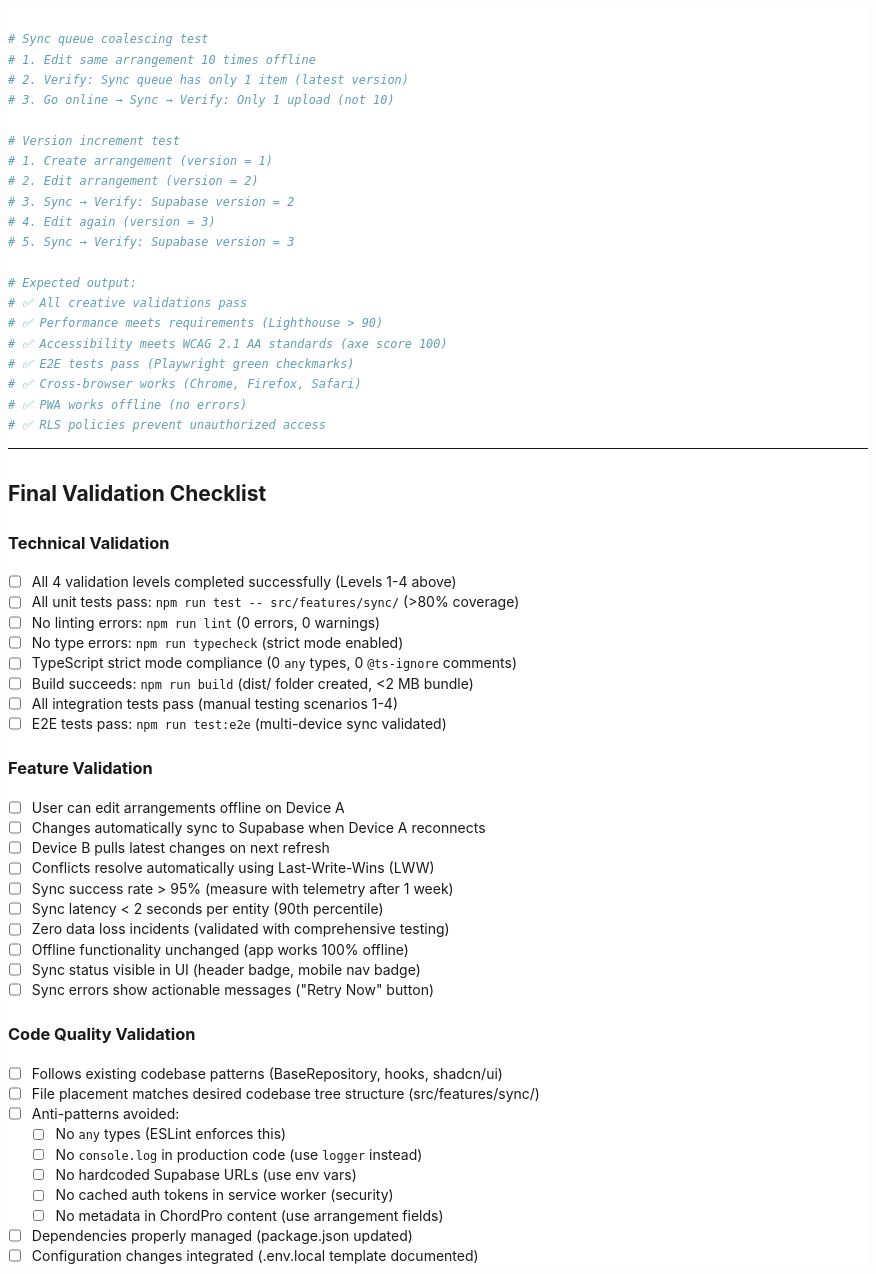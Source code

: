 ```bash

# Sync queue coalescing test
# 1. Edit same arrangement 10 times offline
# 2. Verify: Sync queue has only 1 item (latest version)
# 3. Go online → Sync → Verify: Only 1 upload (not 10)

# Version increment test
# 1. Create arrangement (version = 1)
# 2. Edit arrangement (version = 2)
# 3. Sync → Verify: Supabase version = 2
# 4. Edit again (version = 3)
# 5. Sync → Verify: Supabase version = 3

# Expected output:
# ✅ All creative validations pass
# ✅ Performance meets requirements (Lighthouse > 90)
# ✅ Accessibility meets WCAG 2.1 AA standards (axe score 100)
# ✅ E2E tests pass (Playwright green checkmarks)
# ✅ Cross-browser works (Chrome, Firefox, Safari)
# ✅ PWA works offline (no errors)
# ✅ RLS policies prevent unauthorized access
```

---

## Final Validation Checklist

### Technical Validation
- [ ] All 4 validation levels completed successfully (Levels 1-4 above)
- [ ] All unit tests pass: `npm run test -- src/features/sync/` (>80% coverage)
- [ ] No linting errors: `npm run lint` (0 errors, 0 warnings)
- [ ] No type errors: `npm run typecheck` (strict mode enabled)
- [ ] TypeScript strict mode compliance (0 `any` types, 0 `@ts-ignore` comments)
- [ ] Build succeeds: `npm run build` (dist/ folder created, <2 MB bundle)
- [ ] All integration tests pass (manual testing scenarios 1-4)
- [ ] E2E tests pass: `npm run test:e2e` (multi-device sync validated)

### Feature Validation
- [ ] User can edit arrangements offline on Device A
- [ ] Changes automatically sync to Supabase when Device A reconnects
- [ ] Device B pulls latest changes on next refresh
- [ ] Conflicts resolve automatically using Last-Write-Wins (LWW)
- [ ] Sync success rate > 95% (measure with telemetry after 1 week)
- [ ] Sync latency < 2 seconds per entity (90th percentile)
- [ ] Zero data loss incidents (validated with comprehensive testing)
- [ ] Offline functionality unchanged (app works 100% offline)
- [ ] Sync status visible in UI (header badge, mobile nav badge)
- [ ] Sync errors show actionable messages ("Retry Now" button)

### Code Quality Validation
- [ ] Follows existing codebase patterns (BaseRepository, hooks, shadcn/ui)
- [ ] File placement matches desired codebase tree structure (src/features/sync/)
- [ ] Anti-patterns avoided:
  - [ ] No `any` types (ESLint enforces this)
  - [ ] No `console.log` in production code (use `logger` instead)
  - [ ] No hardcoded Supabase URLs (use env vars)
  - [ ] No cached auth tokens in service worker (security)
  - [ ] No metadata in ChordPro content (use arrangement fields)
- [ ] Dependencies properly managed (package.json updated)
- [ ] Configuration changes integrated (.env.local template documented)
